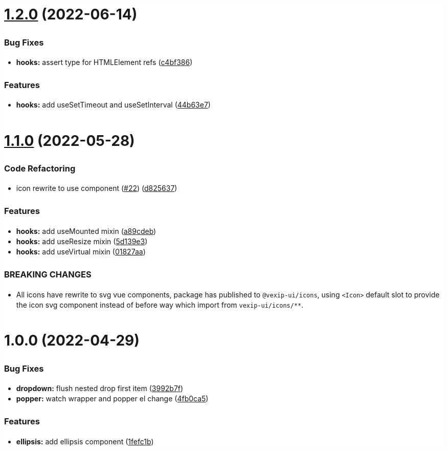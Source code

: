 # [1.2.0](https://github.com/vexip-ui/vexip-ui/compare/hooks@1.1.0...hooks@1.2.0) (2022-06-14)

### Bug Fixes

- **hooks:** assert type for HTMLElement refs ([c4bf386](https://github.com/vexip-ui/vexip-ui/commit/c4bf3866a14d341761ececc97a441c2206ffb398))

### Features

- **hooks:** add useSetTimeout and useSetInterval ([44b63e7](https://github.com/vexip-ui/vexip-ui/commit/44b63e7bdb5c31f0d7712cf4f8dcf9535ac581d4))

# [1.1.0](https://github.com/vexip-ui/vexip-ui/compare/hooks@1.0.0...hooks@1.1.0) (2022-05-28)

### Code Refactoring

- icon rewrite to use component ([#22](https://github.com/vexip-ui/vexip-ui/issues/22)) ([d825637](https://github.com/vexip-ui/vexip-ui/commit/d82563709def1c65ee548d5ecfb09e296ac6c53a))

### Features

- **hooks:** add useMounted mixin ([a89cdeb](https://github.com/vexip-ui/vexip-ui/commit/a89cdeb61a6eb9c5e7ff0455f017a72d944e5509))
- **hooks:** add useResize mixin ([5d139e3](https://github.com/vexip-ui/vexip-ui/commit/5d139e3cca81bf5803e467fddf56f36befc41765))
- **hooks:** add useVirtual mixin ([01827aa](https://github.com/vexip-ui/vexip-ui/commit/01827aa25611c737d50d9e62b6b98d1e951abd6e))

### BREAKING CHANGES

- All icons have rewrite to svg vue components, package has published to
  `@vexip-ui/icons`, using `<Icon>` default slot to provide the icon svg component instead of before
  way which import from `vexip-ui/icons/**`.

# 1.0.0 (2022-04-29)

### Bug Fixes

- **dropdown:** flush nested drop first item ([3992b7f](https://github.com/vexip-ui/vexip-ui/commit/3992b7f20d5a5a93e400dec123b787fb73a36d81))
- **popper:** watch wrapper and popper el change ([4fb0ca5](https://github.com/vexip-ui/vexip-ui/commit/4fb0ca568322df5b2046b5f985337f8dc78ef381))

### Features

- **ellipsis:** add ellipsis component ([1fefc1b](https://github.com/vexip-ui/vexip-ui/commit/1fefc1b1546db69299952d957e15de842f89eab8))
